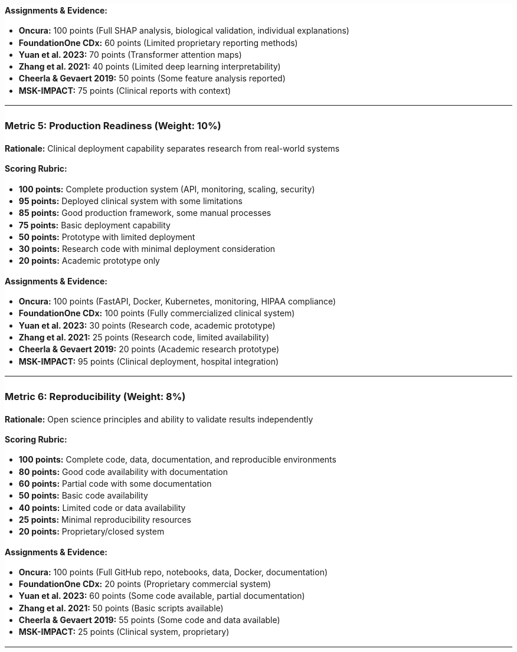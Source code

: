 **Assignments & Evidence:**
- **Oncura:** 100 points (Full SHAP analysis, biological validation, individual explanations)
- **FoundationOne CDx:** 60 points (Limited proprietary reporting methods)
- **Yuan et al. 2023:** 70 points (Transformer attention maps)
- **Zhang et al. 2021:** 40 points (Limited deep learning interpretability)
- **Cheerla & Gevaert 2019:** 50 points (Some feature analysis reported)
- **MSK-IMPACT:** 75 points (Clinical reports with context)

---

### **Metric 5: Production Readiness (Weight: 10%)**
**Rationale:** Clinical deployment capability separates research from real-world systems

**Scoring Rubric:**
- **100 points:** Complete production system (API, monitoring, scaling, security)
- **95 points:** Deployed clinical system with some limitations
- **85 points:** Good production framework, some manual processes
- **75 points:** Basic deployment capability
- **50 points:** Prototype with limited deployment
- **30 points:** Research code with minimal deployment consideration
- **20 points:** Academic prototype only

**Assignments & Evidence:**
- **Oncura:** 100 points (FastAPI, Docker, Kubernetes, monitoring, HIPAA compliance)
- **FoundationOne CDx:** 100 points (Fully commercialized clinical system)
- **Yuan et al. 2023:** 30 points (Research code, academic prototype)
- **Zhang et al. 2021:** 25 points (Research code, limited availability)
- **Cheerla & Gevaert 2019:** 20 points (Academic research prototype)
- **MSK-IMPACT:** 95 points (Clinical deployment, hospital integration)

---

### **Metric 6: Reproducibility (Weight: 8%)**
**Rationale:** Open science principles and ability to validate results independently

**Scoring Rubric:**
- **100 points:** Complete code, data, documentation, and reproducible environments
- **80 points:** Good code availability with documentation
- **60 points:** Partial code with some documentation
- **50 points:** Basic code availability
- **40 points:** Limited code or data availability
- **25 points:** Minimal reproducibility resources
- **20 points:** Proprietary/closed system

**Assignments & Evidence:**
- **Oncura:** 100 points (Full GitHub repo, notebooks, data, Docker, documentation)
- **FoundationOne CDx:** 20 points (Proprietary commercial system)
- **Yuan et al. 2023:** 60 points (Some code available, partial documentation)
- **Zhang et al. 2021:** 50 points (Basic scripts available)
- **Cheerla & Gevaert 2019:** 55 points (Some code and data available)
- **MSK-IMPACT:** 25 points (Clinical system, proprietary)

---
